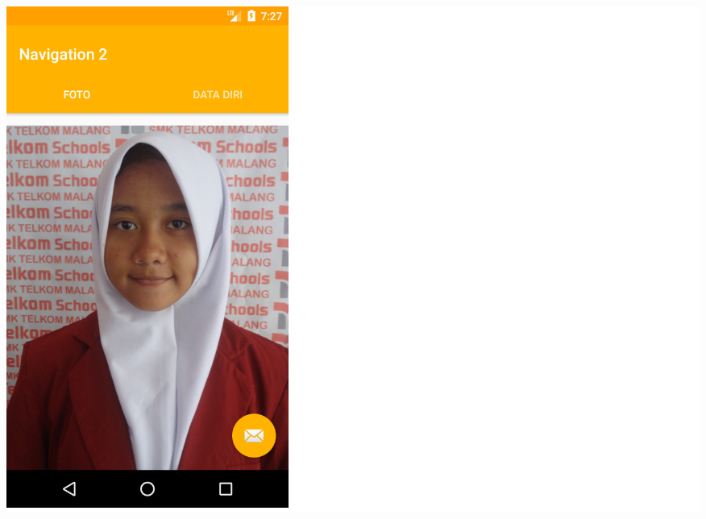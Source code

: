   <img src="https://github.com/viaalviola/NavigUTS/blob/master/diff/ss%20(4).png" width="350"/>
</p>
<p align="center">